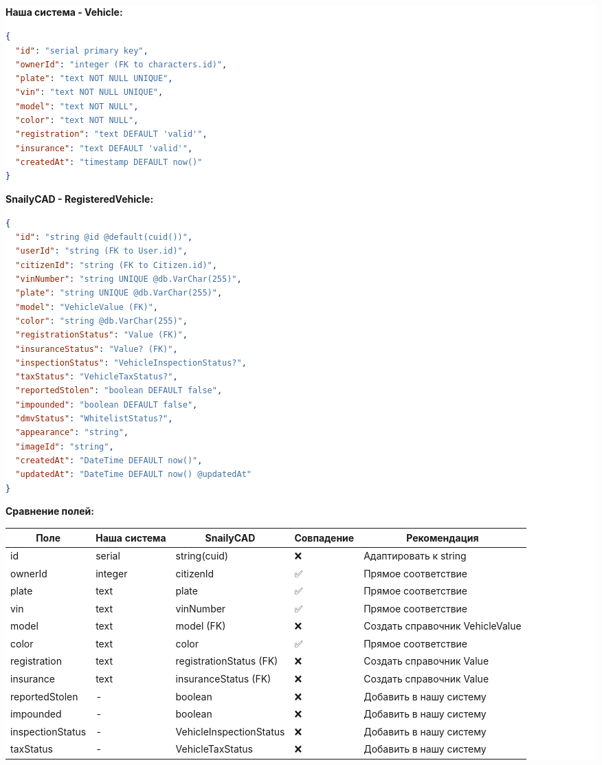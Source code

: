 **Наша система - Vehicle:**
```json
{
  "id": "serial primary key",
  "ownerId": "integer (FK to characters.id)",
  "plate": "text NOT NULL UNIQUE",
  "vin": "text NOT NULL UNIQUE",
  "model": "text NOT NULL",
  "color": "text NOT NULL",
  "registration": "text DEFAULT 'valid'",
  "insurance": "text DEFAULT 'valid'",
  "createdAt": "timestamp DEFAULT now()"
}
```

**SnailyCAD - RegisteredVehicle:**
```json
{
  "id": "string @id @default(cuid())",
  "userId": "string (FK to User.id)",
  "citizenId": "string (FK to Citizen.id)",
  "vinNumber": "string UNIQUE @db.VarChar(255)",
  "plate": "string UNIQUE @db.VarChar(255)",
  "model": "VehicleValue (FK)",
  "color": "string @db.VarChar(255)",
  "registrationStatus": "Value (FK)",
  "insuranceStatus": "Value? (FK)",
  "inspectionStatus": "VehicleInspectionStatus?",
  "taxStatus": "VehicleTaxStatus?",
  "reportedStolen": "boolean DEFAULT false",
  "impounded": "boolean DEFAULT false",
  "dmvStatus": "WhitelistStatus?",
  "appearance": "string",
  "imageId": "string",
  "createdAt": "DateTime DEFAULT now()",
  "updatedAt": "DateTime DEFAULT now() @updatedAt"
}
```

**Сравнение полей:**

| Поле | Наша система | SnailyCAD | Совпадение | Рекомендация |
|------|-------------|-----------|------------|--------------|
| id | serial | string(cuid) | ❌ | Адаптировать к string |
| ownerId | integer | citizenId | ✅ | Прямое соответствие |
| plate | text | plate | ✅ | Прямое соответствие |
| vin | text | vinNumber | ✅ | Прямое соответствие |
| model | text | model (FK) | ❌ | Создать справочник VehicleValue |
| color | text | color | ✅ | Прямое соответствие |
| registration | text | registrationStatus (FK) | ❌ | Создать справочник Value |
| insurance | text | insuranceStatus (FK) | ❌ | Создать справочник Value |
| reportedStolen | - | boolean | ❌ | Добавить в нашу систему |
| impounded | - | boolean | ❌ | Добавить в нашу систему |
| inspectionStatus | - | VehicleInspectionStatus | ❌ | Добавить в нашу систему |
| taxStatus | - | VehicleTaxStatus | ❌ | Добавить в нашу систему |
